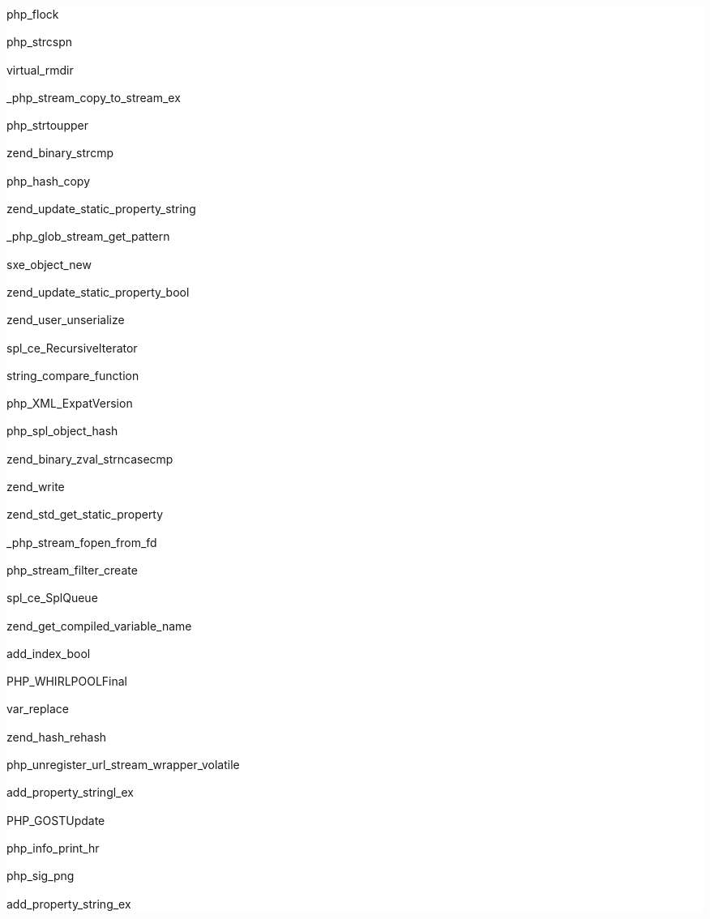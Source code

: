 php_flock

php_strcspn

virtual_rmdir

_php_stream_copy_to_stream_ex

php_strtoupper

zend_binary_strcmp

php_hash_copy

zend_update_static_property_string

_php_glob_stream_get_pattern

sxe_object_new

zend_update_static_property_bool

zend_user_unserialize

spl_ce_RecursiveIterator

string_compare_function

php_XML_ExpatVersion

php_spl_object_hash

zend_binary_zval_strncasecmp

zend_write

zend_std_get_static_property

_php_stream_fopen_from_fd

php_stream_filter_create

spl_ce_SplQueue

zend_get_compiled_variable_name

add_index_bool

PHP_WHIRLPOOLFinal

var_replace

zend_hash_rehash

php_unregister_url_stream_wrapper_volatile

add_property_stringl_ex

PHP_GOSTUpdate

php_info_print_hr

php_sig_png

add_property_string_ex
